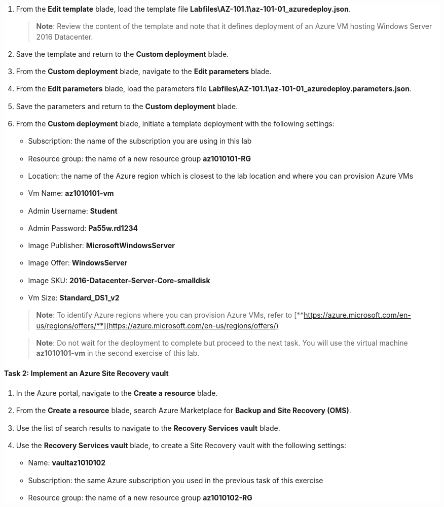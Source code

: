 1. From the **Edit template** blade, load the template file **Labfiles\\AZ-101.1\\az-101-01_azuredeploy.json**. 

   > **Note**: Review the content of the template and note that it defines deployment of an Azure VM hosting Windows Server 2016 Datacenter.

1. Save the template and return to the **Custom deployment** blade. 

1. From the **Custom deployment** blade, navigate to the **Edit parameters** blade.

1. From the **Edit parameters** blade, load the parameters file **Labfiles\\AZ-101.1\\az-101-01_azuredeploy.parameters.json**. 

1. Save the parameters and return to the **Custom deployment** blade. 

1. From the **Custom deployment** blade, initiate a template deployment with the following settings:

    - Subscription: the name of the subscription you are using in this lab

    - Resource group: the name of a new resource group **az1010101-RG**

    - Location: the name of the Azure region which is closest to the lab location and where you can provision Azure VMs

    - Vm Name: **az1010101-vm**

    - Admin Username: **Student**

    - Admin Password: **Pa55w.rd1234**

    - Image Publisher: **MicrosoftWindowsServer**

    - Image Offer: **WindowsServer**

    - Image SKU: **2016-Datacenter-Server-Core-smalldisk**

    - Vm Size: **Standard_DS1_v2**

   > **Note**: To identify Azure regions where you can provision Azure VMs, refer to [**https://azure.microsoft.com/en-us/regions/offers/**](https://azure.microsoft.com/en-us/regions/offers/)

   > **Note**: Do not wait for the deployment to complete but proceed to the next task. You will use the virtual machine **az1010101-vm** in the second exercise of this lab.


#### Task 2: Implement an Azure Site Recovery vault
 
1. In the Azure portal, navigate to the **Create a resource** blade.

1. From the **Create a resource** blade, search Azure Marketplace for **Backup and Site Recovery (OMS)**.

1. Use the list of search results to navigate to the **Recovery Services vault** blade.

1. Use the **Recovery Services vault** blade, to create a Site Recovery vault with the following settings:

    - Name: **vaultaz1010102**

    - Subscription: the same Azure subscription you used in the previous task of this exercise

    - Resource group: the name of a new resource group **az1010102-RG**
